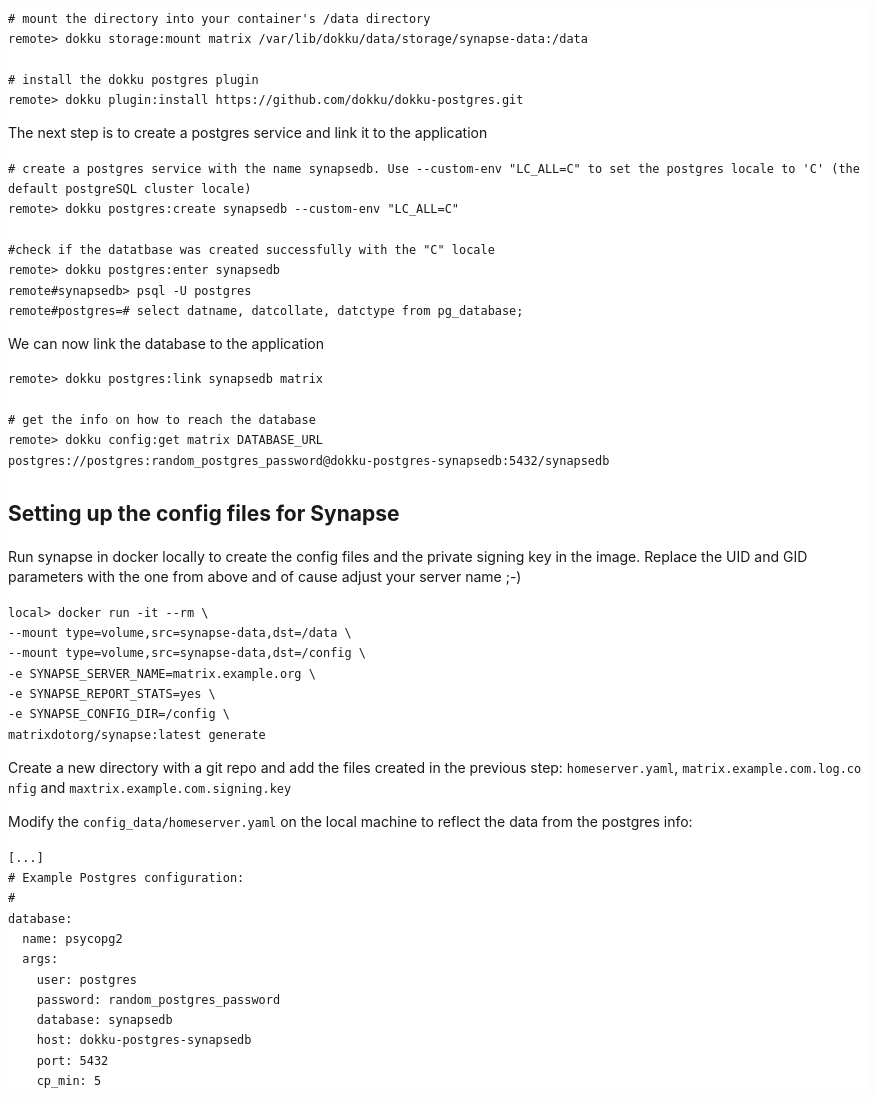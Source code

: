     # mount the directory into your container's /data directory
    remote> dokku storage:mount matrix /var/lib/dokku/data/storage/synapse-data:/data

    # install the dokku postgres plugin
    remote> dokku plugin:install https://github.com/dokku/dokku-postgres.git


The next step is to create a postgres service and link it to the application

   
    # create a postgres service with the name synapsedb. Use --custom-env "LC_ALL=C" to set the postgres locale to 'C' (the default postgreSQL cluster locale)
    remote> dokku postgres:create synapsedb --custom-env "LC_ALL=C"

    #check if the datatbase was created successfully with the "C" locale
    remote> dokku postgres:enter synapsedb
    remote#synapsedb> psql -U postgres
    remote#postgres=# select datname, datcollate, datctype from pg_database;
    
We can now link the database to the application

    remote> dokku postgres:link synapsedb matrix

    # get the info on how to reach the database
    remote> dokku config:get matrix DATABASE_URL
    postgres://postgres:random_postgres_password@dokku-postgres-synapsedb:5432/synapsedb


Setting up the config files for Synapse
---------------------------------------

Run synapse in docker locally to create the config files
and the private signing key in the image. Replace the UID and GID parameters
with the one from above and of cause adjust your server name ;-)

    local> docker run -it --rm \
    --mount type=volume,src=synapse-data,dst=/data \
    --mount type=volume,src=synapse-data,dst=/config \
    -e SYNAPSE_SERVER_NAME=matrix.example.org \
    -e SYNAPSE_REPORT_STATS=yes \
    -e SYNAPSE_CONFIG_DIR=/config \
    matrixdotorg/synapse:latest generate

Create a new directory with a git repo and add the files created in the
previous step: `homeserver.yaml`, `matrix.example.com.log.config` and
`maxtrix.example.com.signing.key`

Modify the `config_data/homeserver.yaml` on the local machine to reflect the
data from the postgres info:

    [...]
    # Example Postgres configuration:
    #
    database:
      name: psycopg2
      args:
        user: postgres
        password: random_postgres_password
        database: synapsedb
        host: dokku-postgres-synapsedb
        port: 5432
        cp_min: 5

[ew]: https://matrix.org/docs/projects/client/element
[domarket]: https://marketplace.digitalocean.com/apps/dokku
[dokku]: https://dokku.com
[lets]: https://letsencrypt.org
[syn]: https://github.com/matrix-org/synapse/
[edoc]: https://github.com/vector-im/element-web/blob/develop/docs/config.md